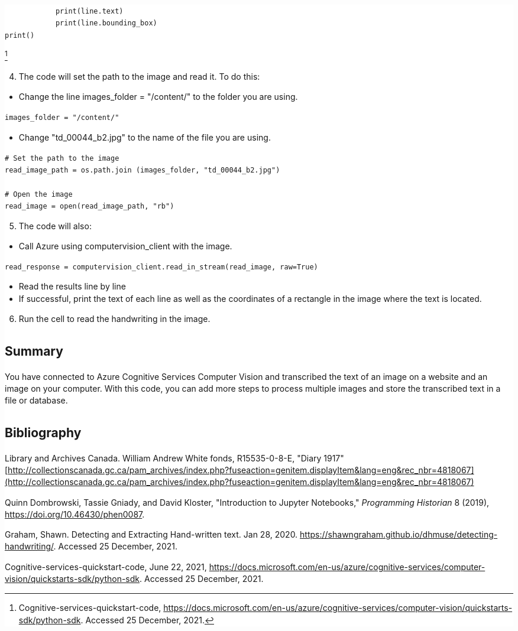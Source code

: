 ```
            print(line.text)
            print(line.bounding_box)
print()
```
[^3]

4. The code will set the path to the image and read it. To do this:
+ Change the line images_folder = "/content/" to the folder you are using.

```
images_folder = "/content/"
```

+ Change "td_00044_b2.jpg" to the name of the file you are using.
```
# Set the path to the image
read_image_path = os.path.join (images_folder, "td_00044_b2.jpg")

# Open the image
read_image = open(read_image_path, "rb")
```

5. The code will also:
+ Call Azure using computervision_client with the image.

```
read_response = computervision_client.read_in_stream(read_image, raw=True)
```

+ Read the results line by line
+ If successful, print the text of each line as well as the coordinates of a rectangle in the image where the text is located.
6. Run the cell to read the handwriting in the image. 



## Summary
You have connected to Azure Cognitive Services Computer Vision and transcribed the text of an image on a website and an image on your computer. With this code, you can add more steps to process multiple images and store the transcribed text in a file or database.

## Bibliography

Library and Archives Canada. William Andrew White fonds, R15535-0-8-E, "Diary 1917" [http://collectionscanada.gc.ca/pam_archives/index.php?fuseaction=genitem.displayItem&lang=eng&rec_nbr=4818067](http://collectionscanada.gc.ca/pam_archives/index.php?fuseaction=genitem.displayItem&lang=eng&rec_nbr=4818067)

Quinn Dombrowski, Tassie Gniady, and David Kloster, "Introduction to Jupyter Notebooks," _Programming Historian_ 8 (2019), https://doi.org/10.46430/phen0087.

Graham, Shawn. Detecting and Extracting Hand-written text. Jan 28, 2020. https://shawngraham.github.io/dhmuse/detecting-handwriting/. Accessed 25 December, 2021.

Cognitive-services-quickstart-code, June 22, 2021, https://docs.microsoft.com/en-us/azure/cognitive-services/computer-vision/quickstarts-sdk/python-sdk. Accessed 25 December, 2021.


[^1]: Quinn Dombrowski, Tassie Gniady, and David Kloster, "Introduction to Jupyter Notebooks," _Programming Historian_ 8 (2019), https://doi.org/10.46430/phen0087.
[^2]: Cognitive-services-quickstart-code, June 22, 2021, https://docs.microsoft.com/en-us/azure/cognitive-services/computer-vision/quickstarts-sdk/python-sdk. Accessed 25 December, 2021.
[^3]: Cognitive-services-quickstart-code, https://docs.microsoft.com/en-us/azure/cognitive-services/computer-vision/quickstarts-sdk/python-sdk. Accessed 25 December, 2021.